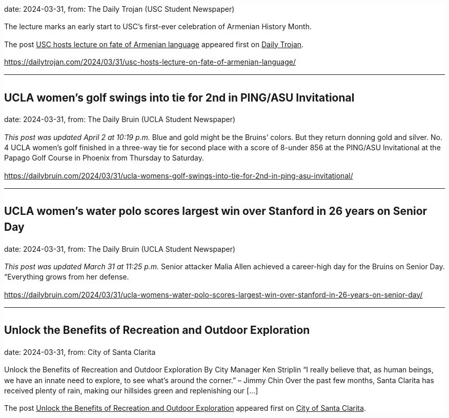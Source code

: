 date: 2024-03-31, from: The Daily Trojan (USC Student Newspaper)

<p>The lecture marks an early start to USC’s first-ever celebration of Armenian History Month.</p>
<p>The post <a href="https://dailytrojan.com/2024/03/31/usc-hosts-lecture-on-fate-of-armenian-language/">USC hosts lecture on fate of Armenian language</a> appeared first on <a href="https://dailytrojan.com">Daily Trojan</a>.</p>
 

<https://dailytrojan.com/2024/03/31/usc-hosts-lecture-on-fate-of-armenian-language/>

---

## UCLA women’s golf swings into tie for 2nd in PING/ASU Invitational

date: 2024-03-31, from: The Daily Bruin (UCLA Student Newspaper)

<em>This post was updated April 2 at 10:19 p.m.</em>
Blue and gold might be the Bruins’ colors.
But they return donning gold and silver.
No. 4 UCLA women’s golf finished in a three-way tie for second place with a score of 8-under 856 at the PING/ASU Invitational at the Papago Golf Course in Phoenix from Thursday to Saturday. 

<https://dailybruin.com/2024/03/31/ucla-womens-golf-swings-into-tie-for-2nd-in-ping-asu-invitational/>

---

## UCLA women’s water polo scores largest win over Stanford in 26 years on Senior Day

date: 2024-03-31, from: The Daily Bruin (UCLA Student Newspaper)

<em>This post was updated March 31 at 11:25 p.m.</em>
Senior attacker Malia Allen achieved a career-high day for the Bruins on Senior Day.
“Everything grows from her defense. 

<https://dailybruin.com/2024/03/31/ucla-womens-water-polo-scores-largest-win-over-stanford-in-26-years-on-senior-day/>

---

## Unlock the Benefits of Recreation and Outdoor Exploration

date: 2024-03-31, from: City of Santa Clarita

<p>Unlock the Benefits of Recreation and Outdoor Exploration By City Manager Ken Striplin “I really believe that, as human beings, we have an innate need to explore, to see what’s around the corner.” – Jimmy Chin Over the past few months, Santa Clarita has received plenty of rain, making our hillsides green and replenishing our [&#8230;]</p>
<p>The post <a href="https://santaclarita.gov/blog/2024/03/31/unlock-the-benefits-of-recreation-and-outdoor-exploration/">Unlock the Benefits of Recreation and Outdoor Exploration</a> appeared first on <a href="https://santaclarita.gov">City of Santa Clarita</a>.</p>
 